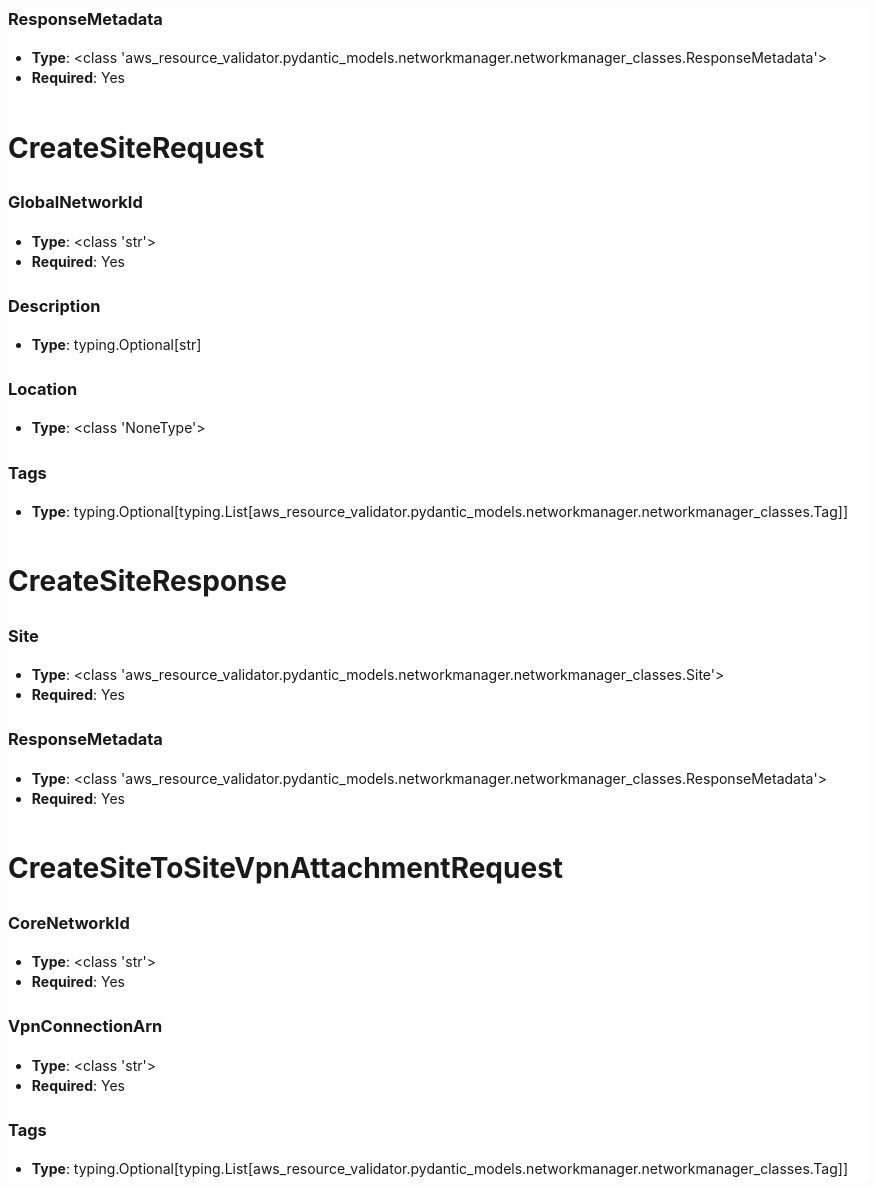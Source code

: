 ### ResponseMetadata
- **Type**: <class 'aws_resource_validator.pydantic_models.networkmanager.networkmanager_classes.ResponseMetadata'>
- **Required**: Yes


# CreateSiteRequest

### GlobalNetworkId
- **Type**: <class 'str'>
- **Required**: Yes

### Description
- **Type**: typing.Optional[str]

### Location
- **Type**: <class 'NoneType'>

### Tags
- **Type**: typing.Optional[typing.List[aws_resource_validator.pydantic_models.networkmanager.networkmanager_classes.Tag]]


# CreateSiteResponse

### Site
- **Type**: <class 'aws_resource_validator.pydantic_models.networkmanager.networkmanager_classes.Site'>
- **Required**: Yes

### ResponseMetadata
- **Type**: <class 'aws_resource_validator.pydantic_models.networkmanager.networkmanager_classes.ResponseMetadata'>
- **Required**: Yes


# CreateSiteToSiteVpnAttachmentRequest

### CoreNetworkId
- **Type**: <class 'str'>
- **Required**: Yes

### VpnConnectionArn
- **Type**: <class 'str'>
- **Required**: Yes

### Tags
- **Type**: typing.Optional[typing.List[aws_resource_validator.pydantic_models.networkmanager.networkmanager_classes.Tag]]
